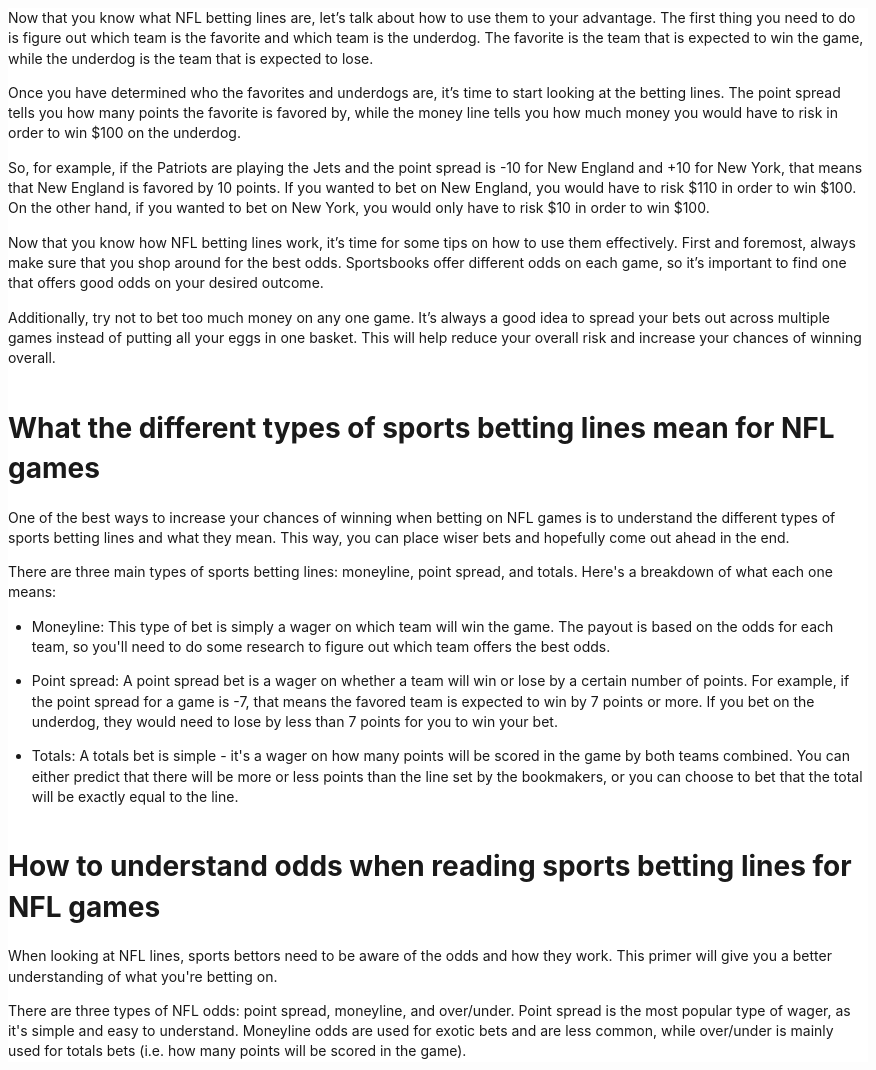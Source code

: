 Now that you know what NFL betting lines are, let’s talk about how to use them to your advantage. The first thing you need to do is figure out which team is the favorite and which team is the underdog. The favorite is the team that is expected to win the game, while the underdog is the team that is expected to lose.

Once you have determined who the favorites and underdogs are, it’s time to start looking at the betting lines. The point spread tells you how many points the favorite is favored by, while the money line tells you how much money you would have to risk in order to win $100 on the underdog.

So, for example, if the Patriots are playing the Jets and the point spread is -10 for New England and +10 for New York, that means that New England is favored by 10 points. If you wanted to bet on New England, you would have to risk $110 in order to win $100. On the other hand, if you wanted to bet on New York, you would only have to risk $10 in order to win $100.

Now that you know how NFL betting lines work, it’s time for some tips on how to use them effectively. First and foremost, always make sure that you shop around for the best odds. Sportsbooks offer different odds on each game, so it’s important to find one that offers good odds on your desired outcome.

Additionally, try not to bet too much money on any one game. It’s always a good idea to spread your bets out across multiple games instead of putting all your eggs in one basket. This will help reduce your overall risk and increase your chances of winning overall.

#  What the different types of sports betting lines mean for NFL games

One of the best ways to increase your chances of winning when betting on NFL games is to understand the different types of sports betting lines and what they mean. This way, you can place wiser bets and hopefully come out ahead in the end.

There are three main types of sports betting lines: moneyline, point spread, and totals. Here's a breakdown of what each one means:

* Moneyline: This type of bet is simply a wager on which team will win the game. The payout is based on the odds for each team, so you'll need to do some research to figure out which team offers the best odds.

* Point spread: A point spread bet is a wager on whether a team will win or lose by a certain number of points. For example, if the point spread for a game is -7, that means the favored team is expected to win by 7 points or more. If you bet on the underdog, they would need to lose by less than 7 points for you to win your bet.

* Totals: A totals bet is simple - it's a wager on how many points will be scored in the game by both teams combined. You can either predict that there will be more or less points than the line set by the bookmakers, or you can choose to bet that the total will be exactly equal to the line.

#  How to understand odds when reading sports betting lines for NFL games

When looking at NFL lines, sports bettors need to be aware of the odds and how they work. This primer will give you a better understanding of what you're betting on.

There are three types of NFL odds: point spread, moneyline, and over/under. Point spread is the most popular type of wager, as it's simple and easy to understand. Moneyline odds are used for exotic bets and are less common, while over/under is mainly used for totals bets (i.e. how many points will be scored in the game).
